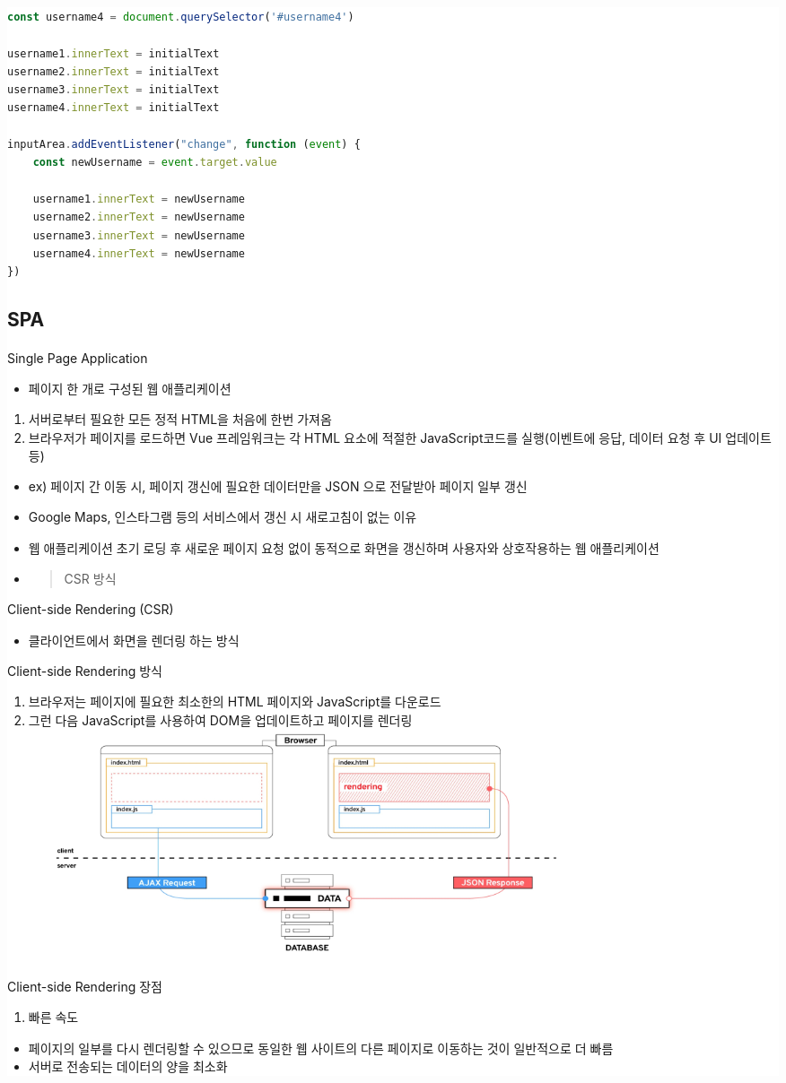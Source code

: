 ```js
const username4 = document.querySelector('#username4')

username1.innerText = initialText
username2.innerText = initialText
username3.innerText = initialText
username4.innerText = initialText

inputArea.addEventListener("change", function (event) {
    const newUsername = event.target.value

    username1.innerText = newUsername
    username2.innerText = newUsername
    username3.innerText = newUsername
    username4.innerText = newUsername
})
```

## SPA

Single Page Application
- 페이지 한 개로 구성된 웹 애플리케이션

1. 서버로부터 필요한 모든 정적 HTML을 처음에 한번 가져옴
2. 브라우저가 페이지를 로드하면 Vue 프레임워크는 각 HTML 요소에 적절한 JavaScript코드를 실행(이벤트에 응답, 데이터 요청 후 UI 업데이트 등)
  - ex) 페이지 간 이동 시, 페이지 갱신에 필요한 데이터만을 JSON 으로 전달받아 페이지 일부 갱신
  - Google Maps, 인스타그램 등의 서비스에서 갱신 시 새로고침이 없는 이유

- 웹 애플리케이션 초기 로딩 후 새로운 페이지 요청 없이 동적으로 화면을 갱신하며 사용자와 상호작용하는 웹 애플리케이션
- > CSR 방식

Client-side Rendering (CSR)
- 클라이언트에서 화면을 렌더링 하는 방식

Client-side Rendering 방식
1. 브라우저는 페이지에 필요한 최소한의 HTML 페이지와 JavaScript를 다운로드 
2. 그런 다음 JavaScript를 사용하여 DOM을 업데이트하고 페이지를 렌더링
![Alt text](image-1.png)

Client-side Rendering 장점
1. 빠른 속도
  - 페이지의 일부를 다시 렌더링할 수 있으므로 동일한 웹 사이트의 다른 페이지로 이동하는 것이 일반적으로 더 빠름
  - 서버로 전송되는 데이터의 양을 최소화
  